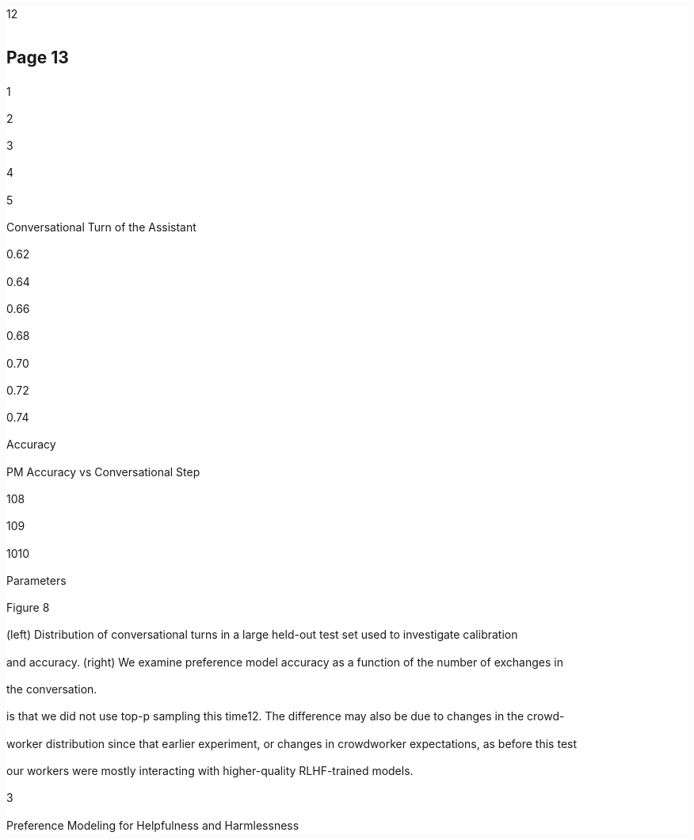 12

## Page 13

1

2

3

4

5

Conversational Turn of the Assistant

0.62

0.64

0.66

0.68

0.70

0.72

0.74

Accuracy

PM Accuracy vs Conversational Step

108

109

1010

Parameters

Figure 8

(left) Distribution of conversational turns in a large held-out test set used to investigate calibration

and accuracy. (right) We examine preference model accuracy as a function of the number of exchanges in

the conversation.

is that we did not use top-p sampling this time12. The difference may also be due to changes in the crowd-

worker distribution since that earlier experiment, or changes in crowdworker expectations, as before this test

our workers were mostly interacting with higher-quality RLHF-trained models.

3

Preference Modeling for Helpfulness and Harmlessness

